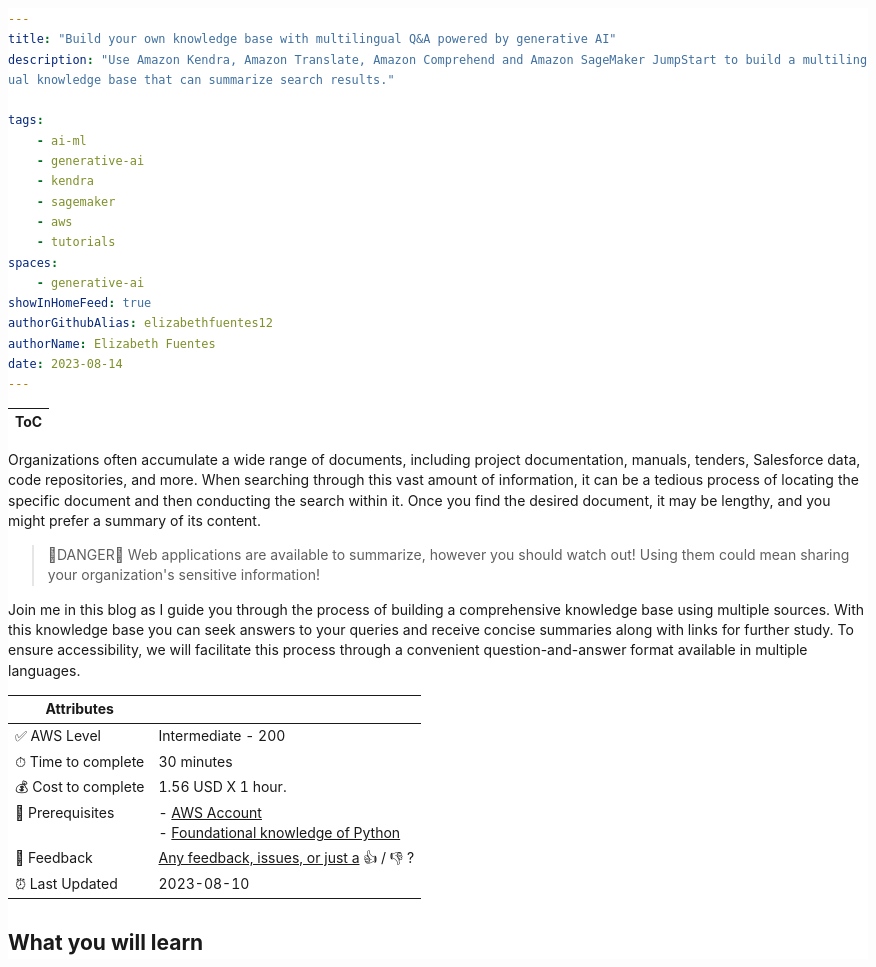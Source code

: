 ```yaml
---
title: "Build your own knowledge base with multilingual Q&A powered by generative AI"
description: "Use Amazon Kendra, Amazon Translate, Amazon Comprehend and Amazon SageMaker JumpStart to build a multilingual knowledge base that can summarize search results."

tags:
    - ai-ml
    - generative-ai
    - kendra
    - sagemaker
    - aws
    - tutorials
spaces:
    - generative-ai
showInHomeFeed: true
authorGithubAlias: elizabethfuentes12
authorName: Elizabeth Fuentes 
date: 2023-08-14
---
```


|ToC|
|---|

Organizations often accumulate a wide range of documents, including project documentation, manuals, tenders, Salesforce data, code repositories, and more. When searching through this vast amount of information, it can be a tedious process of locating the specific document and then conducting the search within it. Once you find the desired document, it may be lengthy, and you might prefer a summary of its content.

> 🚨DANGER🚨 Web applications are available to summarize, however you should watch out! Using them could mean sharing your organization's sensitive information!

Join me in this blog as I guide you through the process of building a comprehensive knowledge base using multiple sources. With this knowledge base you can seek answers to your queries and receive concise summaries along with links for further study. To ensure accessibility, we will facilitate this process through a convenient question-and-answer format available in multiple languages.

| Attributes                |                                   |
| ------------------- | -------------------------------------- |
| ✅ AWS Level        | Intermediate - 200                         |
| ⏱ Time to complete  | 30 minutes                             |
| 💰 Cost to complete | 1.56 USD  X 1 hour.      |
| 🧩 Prerequisites    | - [AWS Account](https://aws.amazon.com/resources/create-account/?sc_channel=el&sc_campaign=devopswave&sc_content=cicdcfnaws&sc_geo=mult&sc_country=mult&sc_outcome=acq) <br>-  [Foundational knowledge of Python](https://catalog.us-east-1.prod.workshops.aws/workshops/3d705026-9edc-40e8-b353-bdabb116c89c/)    |                           |
| 📢 Feedback            | <a href="https://pulse.buildon.aws/survey/DEM0H5VW" target="_blank">Any feedback, issues, or just a</a> 👍 / 👎 ?    |
| ⏰ Last Updated     | 2023-08-10                             |

## What you will learn
